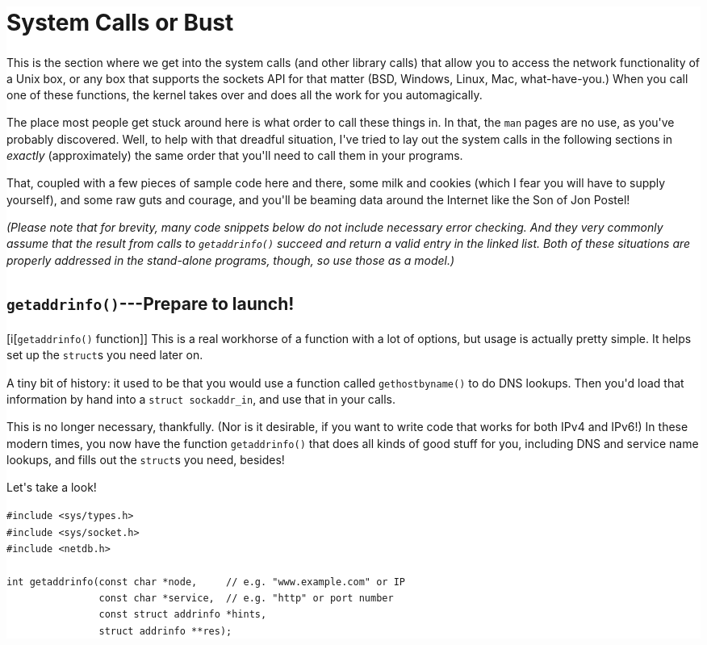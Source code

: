 # System Calls or Bust

This is the section where we get into the system calls (and other
library calls) that allow you to access the network functionality of a
Unix box, or any box that supports the sockets API for that matter (BSD,
Windows, Linux, Mac, what-have-you.) When you call one of these
functions, the kernel takes over and does all the work for you
automagically.

The place most people get stuck around here is what order to call these
things in. In that, the `man` pages are no use, as you've probably
discovered. Well, to help with that dreadful situation, I've tried to
lay out the system calls in the following sections in _exactly_
(approximately) the same order that you'll need to call them in your
programs.

That, coupled with a few pieces of sample code here and there, some milk
and cookies (which I fear you will have to supply yourself), and some
raw guts and courage, and you'll be beaming data around the Internet
like the Son of Jon Postel!

_(Please note that for brevity, many code snippets below do not include
necessary error checking. And they very commonly assume that the result
from calls to `getaddrinfo()` succeed and return a valid entry in the
linked list. Both of these situations are properly addressed in the
stand-alone programs, though, so use those as a model.)_


## `getaddrinfo()`---Prepare to launch!

[i[`getaddrinfo()` function]] This is a real workhorse of a function
with a lot of options, but usage is actually pretty simple. It helps set
up the `struct`s you need later on.

A tiny bit of history: it used to be that you would use a function
called `gethostbyname()` to do DNS lookups. Then you'd load that
information by hand into a `struct sockaddr_in`, and use that in your
calls.

This is no longer necessary, thankfully. (Nor is it desirable, if you
want to write code that works for both IPv4 and IPv6!)  In these modern
times, you now have the function `getaddrinfo()` that does all kinds of
good stuff for you, including DNS and service name lookups, and fills
out the `struct`s you need, besides!

Let's take a look!

```{.c}
#include <sys/types.h>
#include <sys/socket.h>
#include <netdb.h>

int getaddrinfo(const char *node,     // e.g. "www.example.com" or IP
                const char *service,  // e.g. "http" or port number
                const struct addrinfo *hints,
                struct addrinfo **res);
```
